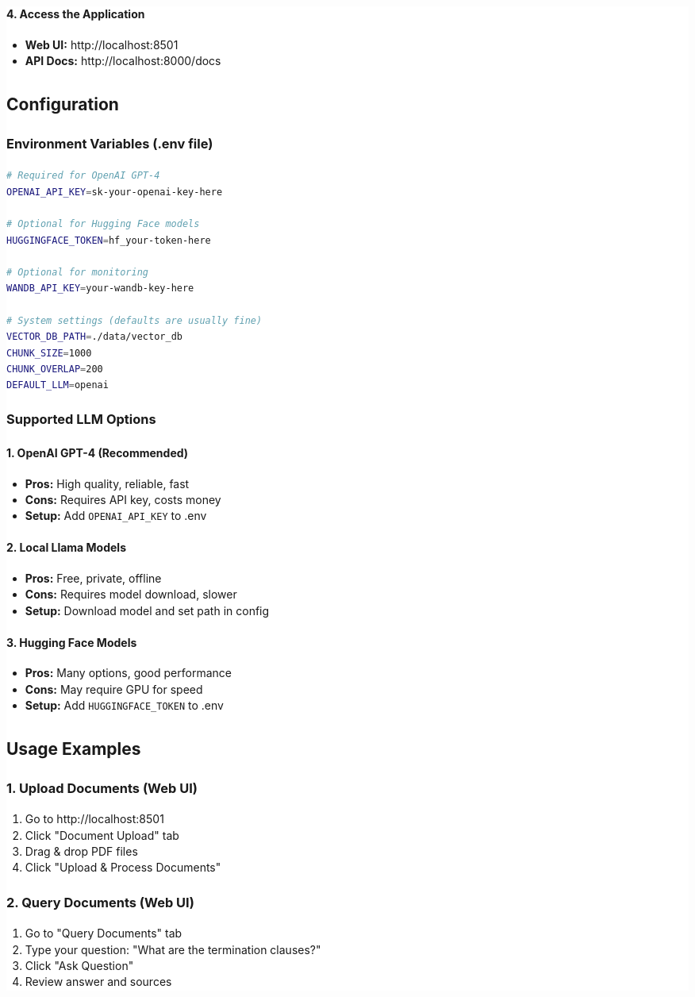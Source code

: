#### 4. Access the Application
- **Web UI:** http://localhost:8501
- **API Docs:** http://localhost:8000/docs

## Configuration

### Environment Variables (.env file)
```bash
# Required for OpenAI GPT-4
OPENAI_API_KEY=sk-your-openai-key-here

# Optional for Hugging Face models
HUGGINGFACE_TOKEN=hf_your-token-here

# Optional for monitoring
WANDB_API_KEY=your-wandb-key-here

# System settings (defaults are usually fine)
VECTOR_DB_PATH=./data/vector_db
CHUNK_SIZE=1000
CHUNK_OVERLAP=200
DEFAULT_LLM=openai
```

### Supported LLM Options

#### 1. OpenAI GPT-4 (Recommended)
- **Pros:** High quality, reliable, fast
- **Cons:** Requires API key, costs money
- **Setup:** Add `OPENAI_API_KEY` to .env

#### 2. Local Llama Models
- **Pros:** Free, private, offline
- **Cons:** Requires model download, slower
- **Setup:** Download model and set path in config

#### 3. Hugging Face Models
- **Pros:** Many options, good performance
- **Cons:** May require GPU for speed
- **Setup:** Add `HUGGINGFACE_TOKEN` to .env

## Usage Examples

### 1. Upload Documents (Web UI)
1. Go to http://localhost:8501
2. Click "Document Upload" tab
3. Drag & drop PDF files
4. Click "Upload & Process Documents"

### 2. Query Documents (Web UI)
1. Go to "Query Documents" tab
2. Type your question: "What are the termination clauses?"
3. Click "Ask Question"
4. Review answer and sources

